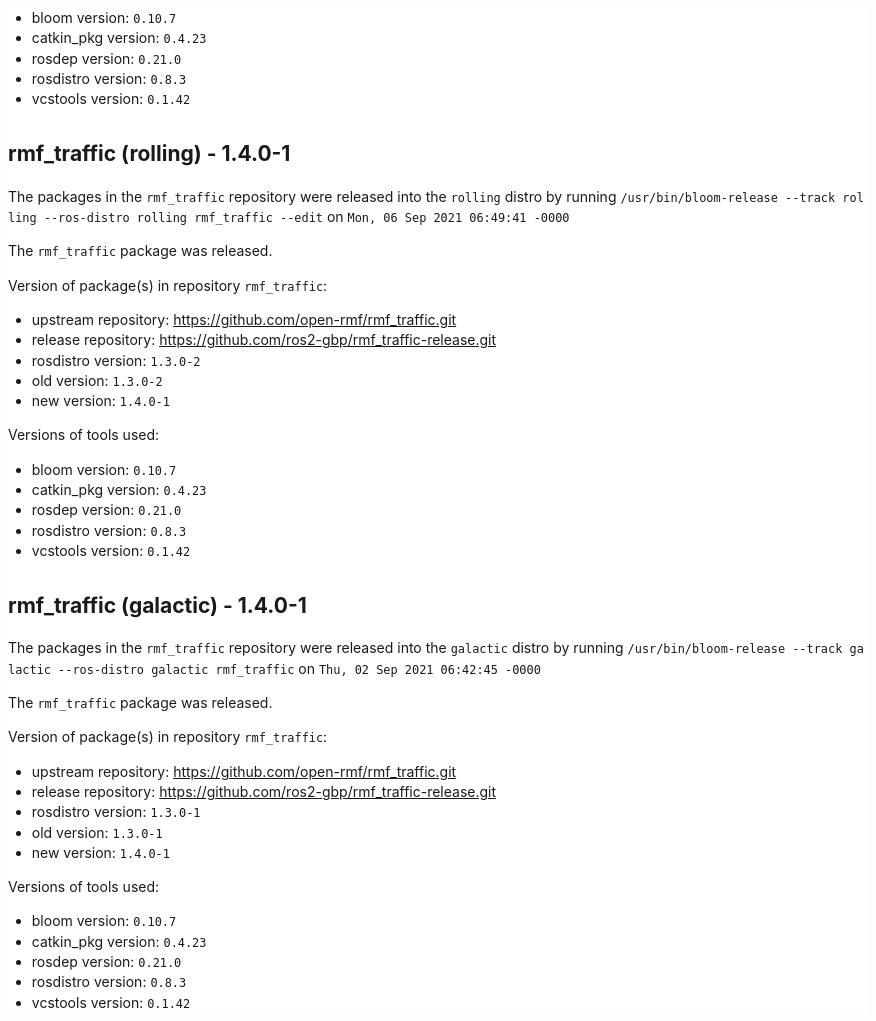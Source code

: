 - bloom version: `0.10.7`
- catkin_pkg version: `0.4.23`
- rosdep version: `0.21.0`
- rosdistro version: `0.8.3`
- vcstools version: `0.1.42`


## rmf_traffic (rolling) - 1.4.0-1

The packages in the `rmf_traffic` repository were released into the `rolling` distro by running `/usr/bin/bloom-release --track rolling --ros-distro rolling rmf_traffic --edit` on `Mon, 06 Sep 2021 06:49:41 -0000`

The `rmf_traffic` package was released.

Version of package(s) in repository `rmf_traffic`:

- upstream repository: https://github.com/open-rmf/rmf_traffic.git
- release repository: https://github.com/ros2-gbp/rmf_traffic-release.git
- rosdistro version: `1.3.0-2`
- old version: `1.3.0-2`
- new version: `1.4.0-1`

Versions of tools used:

- bloom version: `0.10.7`
- catkin_pkg version: `0.4.23`
- rosdep version: `0.21.0`
- rosdistro version: `0.8.3`
- vcstools version: `0.1.42`


## rmf_traffic (galactic) - 1.4.0-1

The packages in the `rmf_traffic` repository were released into the `galactic` distro by running `/usr/bin/bloom-release --track galactic --ros-distro galactic rmf_traffic` on `Thu, 02 Sep 2021 06:42:45 -0000`

The `rmf_traffic` package was released.

Version of package(s) in repository `rmf_traffic`:

- upstream repository: https://github.com/open-rmf/rmf_traffic.git
- release repository: https://github.com/ros2-gbp/rmf_traffic-release.git
- rosdistro version: `1.3.0-1`
- old version: `1.3.0-1`
- new version: `1.4.0-1`

Versions of tools used:

- bloom version: `0.10.7`
- catkin_pkg version: `0.4.23`
- rosdep version: `0.21.0`
- rosdistro version: `0.8.3`
- vcstools version: `0.1.42`

